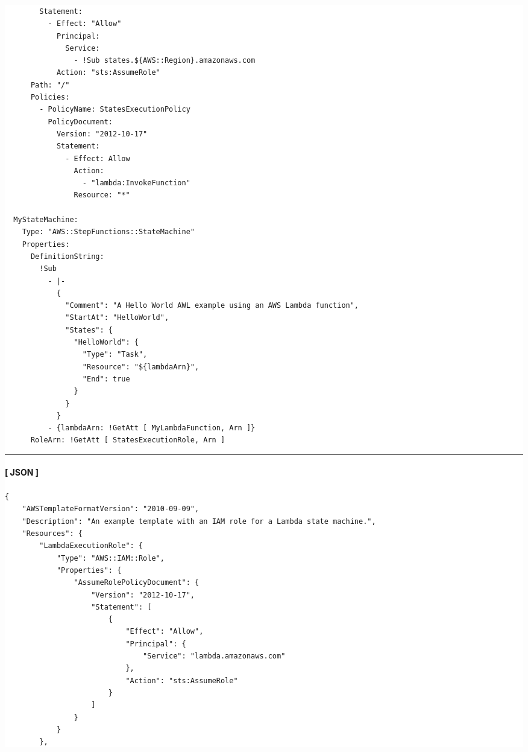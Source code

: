    ```
           Statement:
             - Effect: "Allow"
               Principal:
                 Service:
                   - !Sub states.${AWS::Region}.amazonaws.com
               Action: "sts:AssumeRole"
         Path: "/"
         Policies:
           - PolicyName: StatesExecutionPolicy
             PolicyDocument:
               Version: "2012-10-17"
               Statement:
                 - Effect: Allow
                   Action:
                     - "lambda:InvokeFunction"
                   Resource: "*"
   
     MyStateMachine:
       Type: "AWS::StepFunctions::StateMachine"
       Properties:
         DefinitionString:
           !Sub
             - |-
               {
                 "Comment": "A Hello World AWL example using an AWS Lambda function",
                 "StartAt": "HelloWorld",
                 "States": {
                   "HelloWorld": {
                     "Type": "Task",
                     "Resource": "${lambdaArn}",
                     "End": true
                   }
                 }
               }
             - {lambdaArn: !GetAtt [ MyLambdaFunction, Arn ]}
         RoleArn: !GetAtt [ StatesExecutionRole, Arn ]
   ```

------
#### [ JSON ]

   ```
   {
       "AWSTemplateFormatVersion": "2010-09-09",
       "Description": "An example template with an IAM role for a Lambda state machine.",
       "Resources": {
           "LambdaExecutionRole": {
               "Type": "AWS::IAM::Role",
               "Properties": {
                   "AssumeRolePolicyDocument": {
                       "Version": "2012-10-17",
                       "Statement": [
                           {
                               "Effect": "Allow",
                               "Principal": {
                                   "Service": "lambda.amazonaws.com"
                               },
                               "Action": "sts:AssumeRole"
                           }
                       ]
                   }
               }
           },
   ```